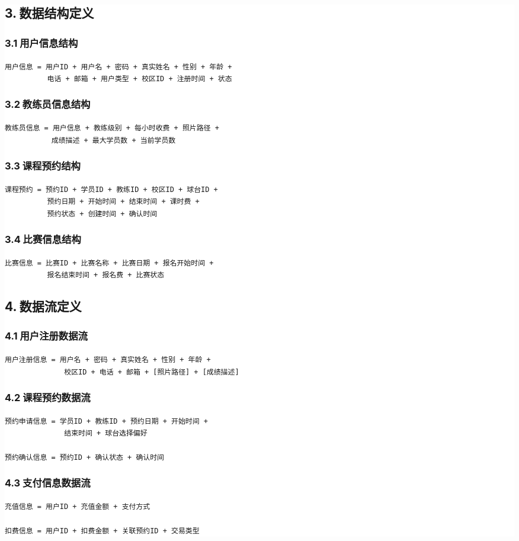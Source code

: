 ## 3. 数据结构定义

### 3.1 用户信息结构

```
用户信息 = 用户ID + 用户名 + 密码 + 真实姓名 + 性别 + 年龄 +
          电话 + 邮箱 + 用户类型 + 校区ID + 注册时间 + 状态
```

### 3.2 教练员信息结构

```
教练员信息 = 用户信息 + 教练级别 + 每小时收费 + 照片路径 +
           成绩描述 + 最大学员数 + 当前学员数
```

### 3.3 课程预约结构

```
课程预约 = 预约ID + 学员ID + 教练ID + 校区ID + 球台ID +
          预约日期 + 开始时间 + 结束时间 + 课时费 +
          预约状态 + 创建时间 + 确认时间
```

### 3.4 比赛信息结构

```
比赛信息 = 比赛ID + 比赛名称 + 比赛日期 + 报名开始时间 +
          报名结束时间 + 报名费 + 比赛状态
```

## 4. 数据流定义

### 4.1 用户注册数据流

```
用户注册信息 = 用户名 + 密码 + 真实姓名 + 性别 + 年龄 +
              校区ID + 电话 + 邮箱 + [照片路径] + [成绩描述]
```

### 4.2 课程预约数据流

```
预约申请信息 = 学员ID + 教练ID + 预约日期 + 开始时间 +
              结束时间 + 球台选择偏好

预约确认信息 = 预约ID + 确认状态 + 确认时间
```

### 4.3 支付信息数据流

```
充值信息 = 用户ID + 充值金额 + 支付方式

扣费信息 = 用户ID + 扣费金额 + 关联预约ID + 交易类型
```
